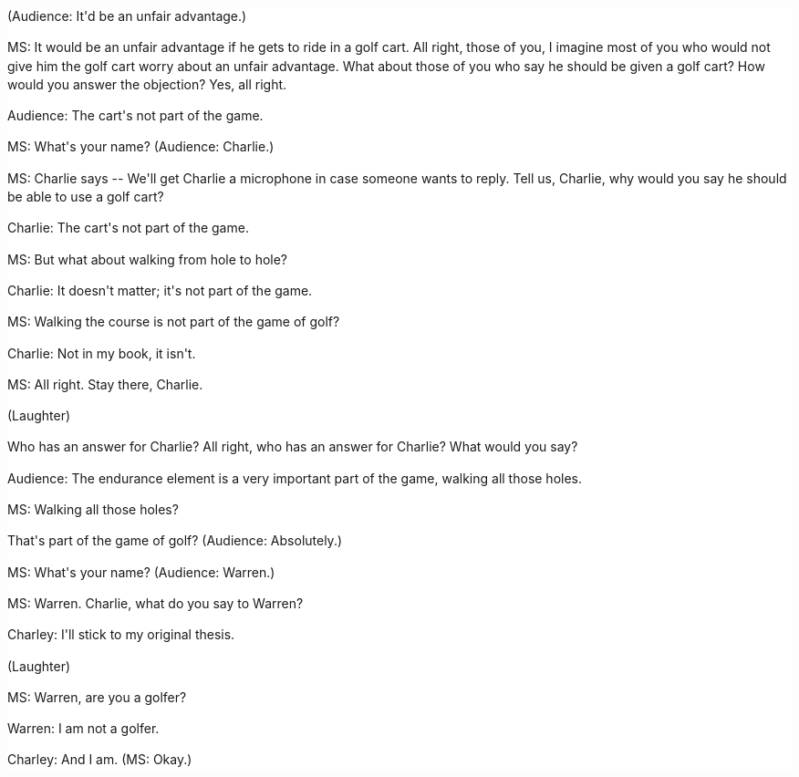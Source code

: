 (Audience: It&#39;d be an unfair advantage.)

MS: It would be an unfair advantage
if he gets to ride in a golf cart.
All right, those of you,
I imagine most of you who would not give him the golf cart
worry about an unfair advantage.
What about those of you who say
he should be given a golf cart?
How would you answer the objection?
Yes, all right.

Audience: The cart&#39;s not part of the game.

MS: What&#39;s your name? (Audience: Charlie.)

MS: Charlie says --
We&#39;ll get Charlie a microphone in case someone wants to reply.
Tell us, Charlie,
why would you say he should be able to use a golf cart?

Charlie: The cart&#39;s not part of the game.

MS: But what about walking from hole to hole?

Charlie: It doesn&#39;t matter; it&#39;s not part of the game.

MS: Walking the course is not part of the game of golf?

Charlie: Not in my book, it isn&#39;t.

MS: All right. Stay there, Charlie.

(Laughter)

Who has an answer for Charlie?
All right, who has an answer for Charlie?
What would you say?

Audience: The endurance element is a very important part of the game,
walking all those holes.

MS: Walking all those holes?

That&#39;s part of the game of golf? (Audience: Absolutely.)

MS: What&#39;s your name? (Audience: Warren.)

MS: Warren.
Charlie, what do you say to Warren?

Charley: I&#39;ll stick to my original thesis.

(Laughter)


MS: Warren, are you a golfer?

Warren: I am not a golfer.

Charley: And I am. (MS: Okay.)
